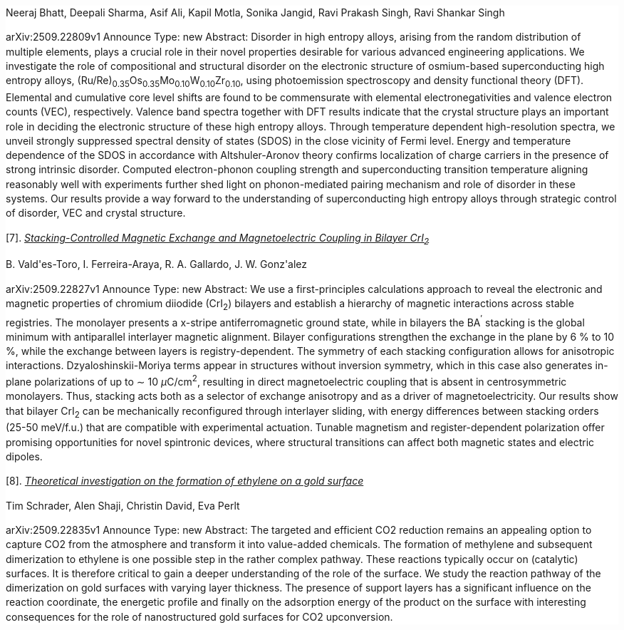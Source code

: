 Neeraj Bhatt, Deepali Sharma, Asif Ali, Kapil Motla, Sonika Jangid, Ravi Prakash Singh, Ravi Shankar Singh

arXiv:2509.22809v1 Announce Type: new 
Abstract: Disorder in high entropy alloys, arising from the random distribution of multiple elements, plays a crucial role in their novel properties desirable for various advanced engineering applications. We investigate the role of compositional and structural disorder on the electronic structure of osmium-based superconducting high entropy alloys, (Ru/Re)$_{0.35}$Os$_{0.35}$Mo$_{0.10}$W$_{0.10}$Zr$_{0.10}$, using photoemission spectroscopy and density functional theory (DFT). Elemental and cumulative core level shifts are found to be commensurate with elemental electronegativities and valence electron counts (VEC), respectively. Valence band spectra together with DFT results indicate that the crystal structure plays an important role in deciding the electronic structure of these high entropy alloys. Through temperature dependent high-resolution spectra, we unveil strongly suppressed spectral density of states (SDOS) in the close vicinity of Fermi level. Energy and temperature dependence of the SDOS in accordance with Altshuler-Aronov theory confirms localization of charge carriers in the presence of strong intrinsic disorder. Computed electron-phonon coupling strength and superconducting transition temperature aligning reasonably well with experiments further shed light on phonon-mediated pairing mechanism and role of disorder in these systems. Our results provide a way forward to the understanding of superconducting high entropy alloys through strategic control of disorder, VEC and crystal structure.



[7]. [*Stacking-Controlled Magnetic Exchange and Magnetoelectric Coupling in Bilayer CrI$_2$*](https://arxiv.org/abs/2509.22827 "Stacking-Controlled Magnetic Exchange and Magnetoelectric Coupling in Bilayer CrI$_2$")

B. Vald\'es-Toro, I. Ferreira-Araya, R. A. Gallardo, J. W. Gonz\'alez

arXiv:2509.22827v1 Announce Type: new 
Abstract: We use a first-principles calculations approach to reveal the electronic and magnetic properties of chromium diiodide (CrI$_2$) bilayers and establish a hierarchy of magnetic interactions across stable registries. The monolayer presents a x-stripe antiferromagnetic ground state, while in bilayers the BA$^\prime$ stacking is the global minimum with antiparallel interlayer magnetic alignment. Bilayer configurations strengthen the exchange in the plane by 6 % to 10 %, while the exchange between layers is registry-dependent. The symmetry of each stacking configuration allows for anisotropic interactions. Dzyaloshinskii-Moriya terms appear in structures without inversion symmetry, which in this case also generates in-plane polarizations of up to $\sim$ 10 $\mu$C/cm$^2$, resulting in direct magnetoelectric coupling that is absent in centrosymmetric monolayers. Thus, stacking acts both as a selector of exchange anisotropy and as a driver of magnetoelectricity. Our results show that bilayer CrI$_2$ can be mechanically reconfigured through interlayer sliding, with energy differences between stacking orders (25-50 meV/f.u.) that are compatible with experimental actuation. Tunable magnetism and register-dependent polarization offer promising opportunities for novel spintronic devices, where structural transitions can affect both magnetic states and electric dipoles.



[8]. [*Theoretical investigation on the formation of ethylene on a gold surface*](https://arxiv.org/abs/2509.22835 "Theoretical investigation on the formation of ethylene on a gold surface")

Tim Schrader, Alen Shaji, Christin David, Eva Perlt

arXiv:2509.22835v1 Announce Type: new 
Abstract: The targeted and efficient CO2 reduction remains an appealing option to capture CO2 from the atmosphere and transform it into value-added chemicals. The formation of methylene and subsequent dimerization to ethylene is one possible step in the rather complex pathway. These reactions typically occur on (catalytic) surfaces. It is therefore critical to gain a deeper understanding of the role of the surface. We study the reaction pathway of the dimerization on gold surfaces with varying layer thickness. The presence of support layers has a significant influence on the reaction coordinate, the energetic profile and finally on the adsorption energy of the product on the surface with interesting consequences for the role of nanostructured gold surfaces for CO2 upconversion.
